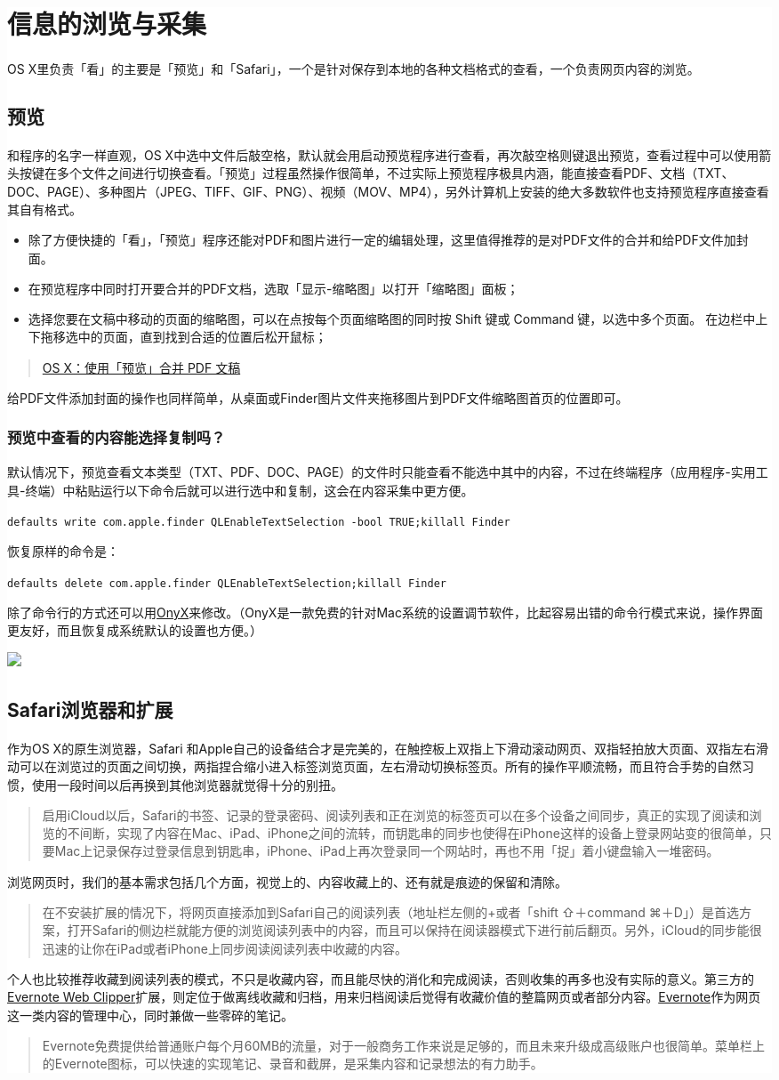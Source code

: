 # 信息的浏览与采集

OS X里负责「看」的主要是「预览」和「Safari」，一个是针对保存到本地的各种文档格式的查看，一个负责网页内容的浏览。

## 预览

和程序的名字一样直观，OS X中选中文件后敲空格，默认就会用启动预览程序进行查看，再次敲空格则键退出预览，查看过程中可以使用箭头按键在多个文件之间进行切换查看。「预览」过程虽然操作很简单，不过实际上预览程序极具内涵，能直接查看PDF、文档（TXT、DOC、PAGE）、多种图片（JPEG、TIFF、GIF、PNG）、视频（MOV、MP4），另外计算机上安装的绝大多数软件也支持预览程序直接查看其自有格式。

*  除了方便快捷的「看」，「预览」程序还能对PDF和图片进行一定的编辑处理，这里值得推荐的是对PDF文件的合并和给PDF文件加封面。

* 在预览程序中同时打开要合并的PDF文档，选取「显示-缩略图」以打开「缩略图」面板；

* 选择您要在文稿中移动的页面的缩略图，可以在点按每个页面缩略图的同时按 Shift 键或 Command 键，以选中多个页面。 在边栏中上下拖移选中的页面，直到找到合适的位置后松开鼠标；

> [OS X：使用「预览」合并 PDF 文稿](http://support.apple.com/kb/HT6174?viewlocale=zh_CN)

给PDF文件添加封面的操作也同样简单，从桌面或Finder图片文件夹拖移图片到PDF文件缩略图首页的位置即可。

### 预览中查看的内容能选择复制吗？

默认情况下，预览查看文本类型（TXT、PDF、DOC、PAGE）的文件时只能查看不能选中其中的内容，不过在终端程序（应用程序-实用工具-终端）中粘贴运行以下命令后就可以进行选中和复制，这会在内容采集中更方便。

    defaults write com.apple.finder QLEnableTextSelection -bool TRUE;killall Finder

恢复原样的命令是：

    defaults delete com.apple.finder QLEnableTextSelection;killall Finder

除了命令行的方式还可以用[OnyX](http://www.onyxmac.com/)来修改。（OnyX是一款免费的针对Mac系统的设置调节软件，比起容易出错的命令行模式来说，操作界面更友好，而且恢复成系统默认的设置也方便。）


![](http://7q5cfr.com1.z0.glb.clouddn.com/@/mrj1/01.png)

## Safari浏览器和扩展

作为OS X的原生浏览器，Safari 和Apple自己的设备结合才是完美的，在触控板上双指上下滑动滚动网页、双指轻拍放大页面、双指左右滑动可以在浏览过的页面之间切换，两指捏合缩小进入标签浏览页面，左右滑动切换标签页。所有的操作平顺流畅，而且符合手势的自然习惯，使用一段时间以后再换到其他浏览器就觉得十分的别扭。

>启用iCloud以后，Safari的书签、记录的登录密码、阅读列表和正在浏览的标签页可以在多个设备之间同步，真正的实现了阅读和浏览的不间断，实现了内容在Mac、iPad、iPhone之间的流转，而钥匙串的同步也使得在iPhone这样的设备上登录网站变的很简单，只要Mac上记录保存过登录信息到钥匙串，iPhone、iPad上再次登录同一个网站时，再也不用「捉」着小键盘输入一堆密码。

浏览网页时，我们的基本需求包括几个方面，视觉上的、内容收藏上的、还有就是痕迹的保留和清除。

>在不安装扩展的情况下，将网页直接添加到Safari自己的阅读列表（地址栏左侧的+或者「shift ⇧＋command ⌘＋D」）是首选方案，打开Safari的侧边栏就能方便的浏览阅读列表中的内容，而且可以保持在阅读器模式下进行前后翻页。另外，iCloud的同步能很迅速的让你在iPad或者iPhone上同步阅读阅读列表中收藏的内容。

个人也比较推荐收藏到阅读列表的模式，不只是收藏内容，而且能尽快的消化和完成阅读，否则收集的再多也没有实际的意义。第三方的[Evernote Web Clipper](http://evernote.com/intl/zh-cn/webclipper/)扩展，则定位于做离线收藏和归档，用来归档阅读后觉得有收藏价值的整篇网页或者部分内容。[Evernote](https://itunes.apple.com/cn/app/yin-xiang-bi-ji/id406056744?mt=12)作为网页这一类内容的管理中心，同时兼做一些零碎的笔记。

> Evernote免费提供给普通账户每个月60MB的流量，对于一般商务工作来说是足够的，而且未来升级成高级账户也很简单。菜单栏上的Evernote图标，可以快速的实现笔记、录音和截屏，是采集内容和记录想法的有力助手。
